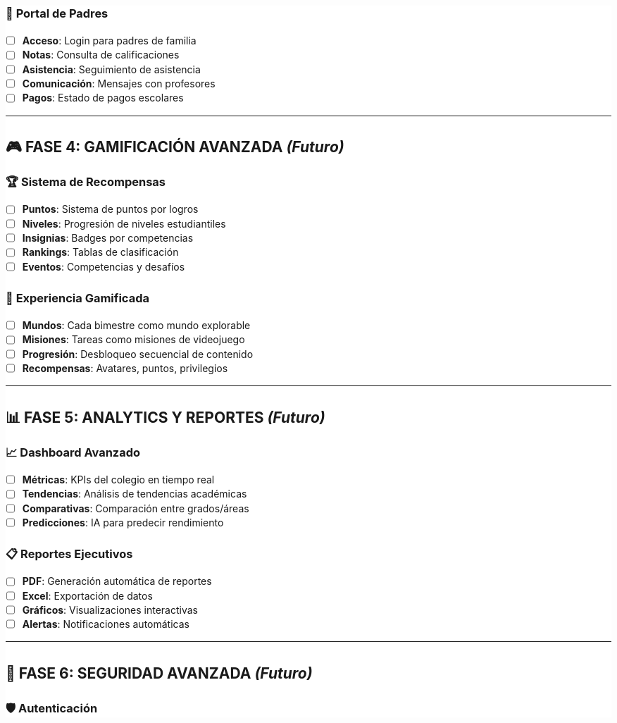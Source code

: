### 📱 **Portal de Padres**

- [ ] **Acceso**: Login para padres de familia
- [ ] **Notas**: Consulta de calificaciones
- [ ] **Asistencia**: Seguimiento de asistencia
- [ ] **Comunicación**: Mensajes con profesores
- [ ] **Pagos**: Estado de pagos escolares

---

## 🎮 **FASE 4: GAMIFICACIÓN AVANZADA** _(Futuro)_

### 🏆 **Sistema de Recompensas**

- [ ] **Puntos**: Sistema de puntos por logros
- [ ] **Niveles**: Progresión de niveles estudiantiles
- [ ] **Insignias**: Badges por competencias
- [ ] **Rankings**: Tablas de clasificación
- [ ] **Eventos**: Competencias y desafíos

### 🎯 **Experiencia Gamificada**

- [ ] **Mundos**: Cada bimestre como mundo explorable
- [ ] **Misiones**: Tareas como misiones de videojuego
- [ ] **Progresión**: Desbloqueo secuencial de contenido
- [ ] **Recompensas**: Avatares, puntos, privilegios

---

## 📊 **FASE 5: ANALYTICS Y REPORTES** _(Futuro)_

### 📈 **Dashboard Avanzado**

- [ ] **Métricas**: KPIs del colegio en tiempo real
- [ ] **Tendencias**: Análisis de tendencias académicas
- [ ] **Comparativas**: Comparación entre grados/áreas
- [ ] **Predicciones**: IA para predecir rendimiento

### 📋 **Reportes Ejecutivos**

- [ ] **PDF**: Generación automática de reportes
- [ ] **Excel**: Exportación de datos
- [ ] **Gráficos**: Visualizaciones interactivas
- [ ] **Alertas**: Notificaciones automáticas

---

## 🔐 **FASE 6: SEGURIDAD AVANZADA** _(Futuro)_

### 🛡️ **Autenticación**
